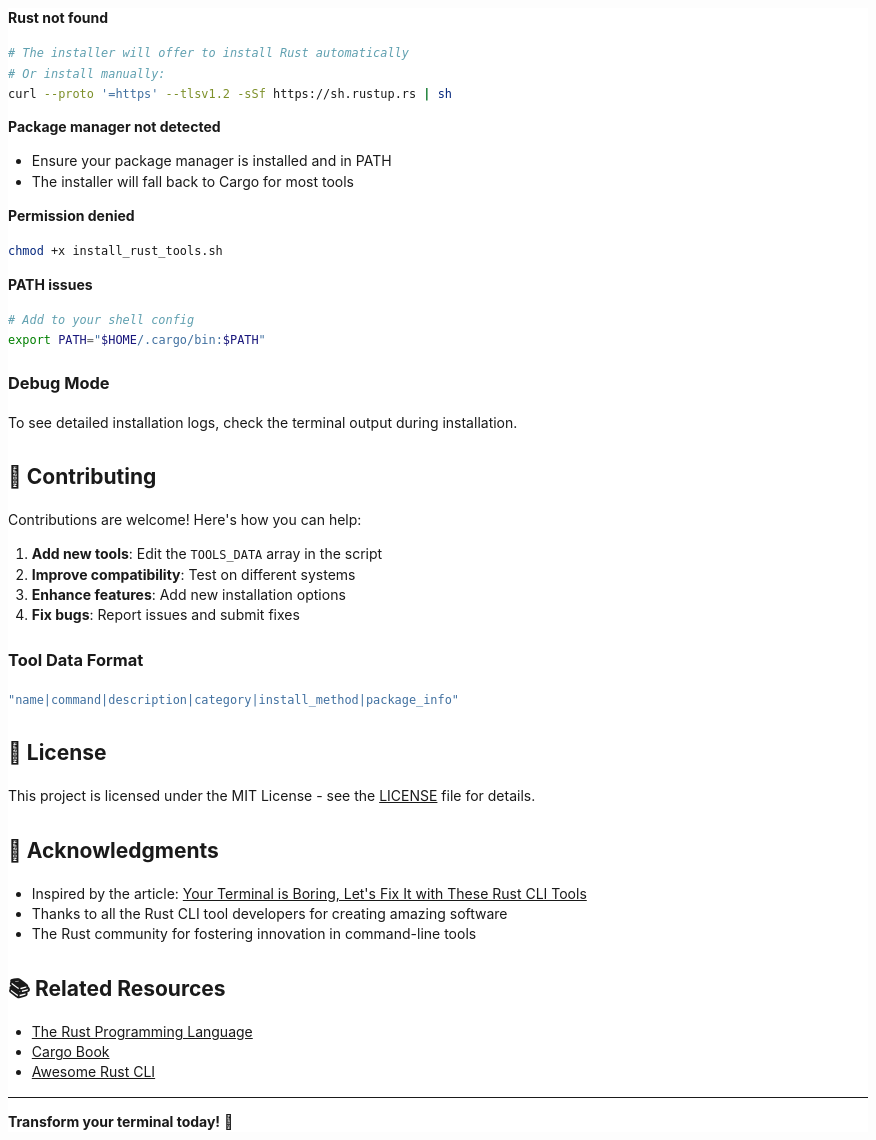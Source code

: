 **Rust not found**
```bash
# The installer will offer to install Rust automatically
# Or install manually:
curl --proto '=https' --tlsv1.2 -sSf https://sh.rustup.rs | sh
```

**Package manager not detected**
- Ensure your package manager is installed and in PATH
- The installer will fall back to Cargo for most tools

**Permission denied**
```bash
chmod +x install_rust_tools.sh
```

**PATH issues**
```bash
# Add to your shell config
export PATH="$HOME/.cargo/bin:$PATH"
```

### Debug Mode

To see detailed installation logs, check the terminal output during installation.

## 🤝 Contributing

Contributions are welcome! Here's how you can help:

1. **Add new tools**: Edit the `TOOLS_DATA` array in the script
2. **Improve compatibility**: Test on different systems
3. **Enhance features**: Add new installation options
4. **Fix bugs**: Report issues and submit fixes

### Tool Data Format
```bash
"name|command|description|category|install_method|package_info"
```

## 📄 License

This project is licensed under the MIT License - see the [LICENSE](LICENSE) file for details.

## 🙏 Acknowledgments

- Inspired by the article: [Your Terminal is Boring, Let's Fix It with These Rust CLI Tools](https://medium.com/@Smyekh/your-terminal-is-boring-lets-fix-it-with-these-rust-cli-tools-03069693a2d1)
- Thanks to all the Rust CLI tool developers for creating amazing software
- The Rust community for fostering innovation in command-line tools

## 📚 Related Resources

- [The Rust Programming Language](https://www.rust-lang.org/)
- [Cargo Book](https://doc.rust-lang.org/cargo/)
- [Awesome Rust CLI](https://github.com/rust-unofficial/awesome-rust#command-line)

---

**Transform your terminal today!** 🚀

